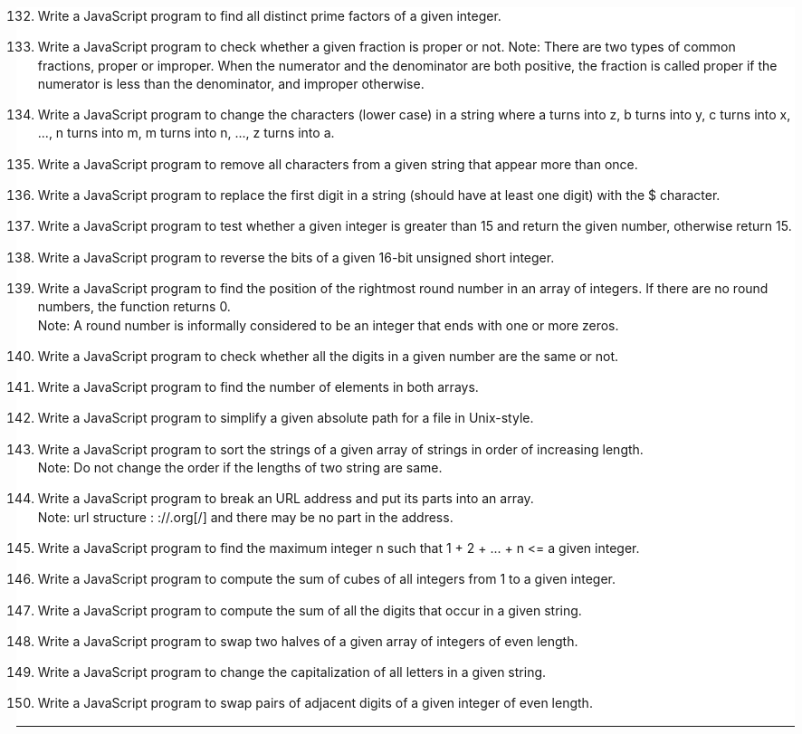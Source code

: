 132. Write a JavaScript program to find all distinct prime factors of a given integer.

133. Write a JavaScript program to check whether a given fraction is proper or not.
     Note: There are two types of common fractions, proper or improper. When the numerator and the denominator are both positive, the fraction is called proper if the numerator is less than the denominator, and improper otherwise.

134. Write a JavaScript program to change the characters (lower case) in a string where a turns into z, b turns into y, c turns into x, ..., n turns into m, m turns into n, ..., z turns into a.

135. Write a JavaScript program to remove all characters from a given string that appear more than once.

136. Write a JavaScript program to replace the first digit in a string (should have at least one digit) with the $ character.

137. Write a JavaScript program to test whether a given integer is greater than 15 and return the given number, otherwise return 15.

138. Write a JavaScript program to reverse the bits of a given 16-bit unsigned short integer.

139. Write a JavaScript program to find the position of the rightmost round number in an array of integers. If there are no round numbers, the function returns 0.  
     Note: A round number is informally considered to be an integer that ends with one or more zeros.

140. Write a JavaScript program to check whether all the digits in a given number are the same or not.

141. Write a JavaScript program to find the number of elements in both arrays.

142. Write a JavaScript program to simplify a given absolute path for a file in Unix-style.

143. Write a JavaScript program to sort the strings of a given array of strings in order of increasing length.  
     Note: Do not change the order if the lengths of two string are same.

144. Write a JavaScript program to break an URL address and put its parts into an array.  
     Note: url structure : ://.org[/] and there may be no part in the address.

145. Write a JavaScript program to find the maximum integer n such that 1 + 2 + ... + n <= a given integer.

146. Write a JavaScript program to compute the sum of cubes of all integers from 1 to a given integer.

147. Write a JavaScript program to compute the sum of all the digits that occur in a given string.

148. Write a JavaScript program to swap two halves of a given array of integers of even length.

149. Write a JavaScript program to change the capitalization of all letters in a given string.

150. Write a JavaScript program to swap pairs of adjacent digits of a given integer of even length.

---
